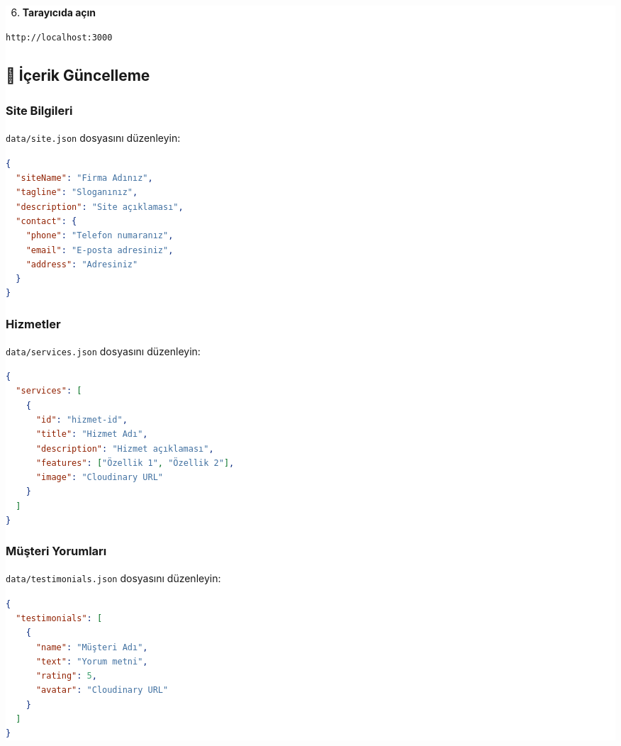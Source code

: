 6. **Tarayıcıda açın**
```
http://localhost:3000
```

## 📝 İçerik Güncelleme

### Site Bilgileri
`data/site.json` dosyasını düzenleyin:
```json
{
  "siteName": "Firma Adınız",
  "tagline": "Sloganınız",
  "description": "Site açıklaması",
  "contact": {
    "phone": "Telefon numaranız",
    "email": "E-posta adresiniz",
    "address": "Adresiniz"
  }
}
```

### Hizmetler
`data/services.json` dosyasını düzenleyin:
```json
{
  "services": [
    {
      "id": "hizmet-id",
      "title": "Hizmet Adı",
      "description": "Hizmet açıklaması",
      "features": ["Özellik 1", "Özellik 2"],
      "image": "Cloudinary URL"
    }
  ]
}
```

### Müşteri Yorumları
`data/testimonials.json` dosyasını düzenleyin:
```json
{
  "testimonials": [
    {
      "name": "Müşteri Adı",
      "text": "Yorum metni",
      "rating": 5,
      "avatar": "Cloudinary URL"
    }
  ]
}
```
